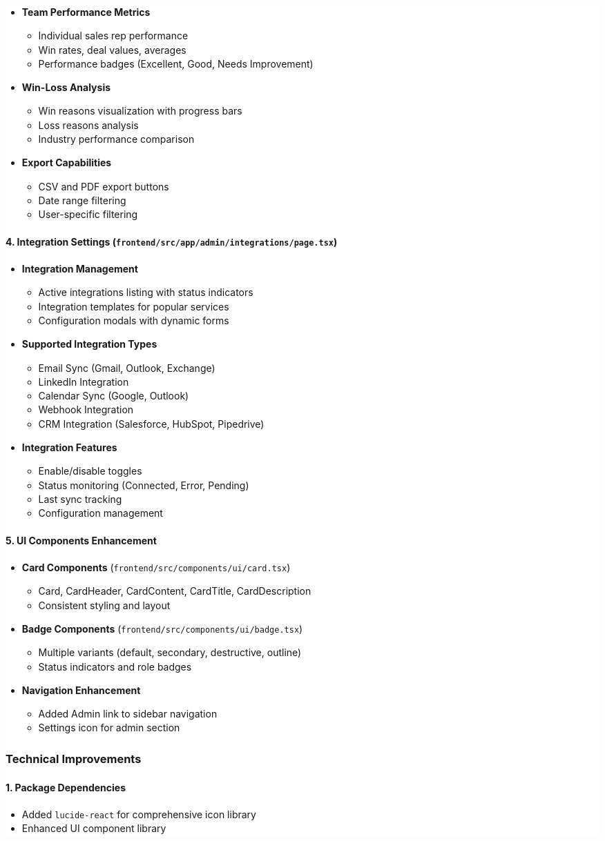 - **Team Performance Metrics**
  - Individual sales rep performance
  - Win rates, deal values, averages
  - Performance badges (Excellent, Good, Needs Improvement)

- **Win-Loss Analysis**
  - Win reasons visualization with progress bars
  - Loss reasons analysis
  - Industry performance comparison

- **Export Capabilities**
  - CSV and PDF export buttons
  - Date range filtering
  - User-specific filtering

#### 4. Integration Settings (`frontend/src/app/admin/integrations/page.tsx`)
- **Integration Management**
  - Active integrations listing with status indicators
  - Integration templates for popular services
  - Configuration modals with dynamic forms

- **Supported Integration Types**
  - Email Sync (Gmail, Outlook, Exchange)
  - LinkedIn Integration
  - Calendar Sync (Google, Outlook)
  - Webhook Integration
  - CRM Integration (Salesforce, HubSpot, Pipedrive)

- **Integration Features**
  - Enable/disable toggles
  - Status monitoring (Connected, Error, Pending)
  - Last sync tracking
  - Configuration management

#### 5. UI Components Enhancement
- **Card Components** (`frontend/src/components/ui/card.tsx`)
  - Card, CardHeader, CardContent, CardTitle, CardDescription
  - Consistent styling and layout

- **Badge Components** (`frontend/src/components/ui/badge.tsx`)
  - Multiple variants (default, secondary, destructive, outline)
  - Status indicators and role badges

- **Navigation Enhancement**
  - Added Admin link to sidebar navigation
  - Settings icon for admin section

### Technical Improvements

#### 1. Package Dependencies
- Added `lucide-react` for comprehensive icon library
- Enhanced UI component library
